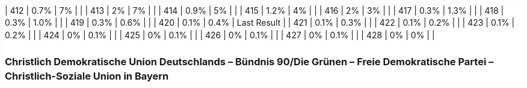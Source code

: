 | 412 | 0.7% | 7% |  |
| 413 | 2% | 7% |  |
| 414 | 0.9% | 5% |  |
| 415 | 1.2% | 4% |  |
| 416 | 2% | 3% |  |
| 417 | 0.3% | 1.3% |  |
| 418 | 0.3% | 1.0% |  |
| 419 | 0.3% | 0.6% |  |
| 420 | 0.1% | 0.4% | Last Result |
| 421 | 0.1% | 0.3% |  |
| 422 | 0.1% | 0.2% |  |
| 423 | 0.1% | 0.2% |  |
| 424 | 0% | 0.1% |  |
| 425 | 0% | 0.1% |  |
| 426 | 0% | 0.1% |  |
| 427 | 0% | 0.1% |  |
| 428 | 0% | 0% |  |

### Christlich Demokratische Union Deutschlands – Bündnis 90/Die Grünen – Freie Demokratische Partei – Christlich-Soziale Union in Bayern
